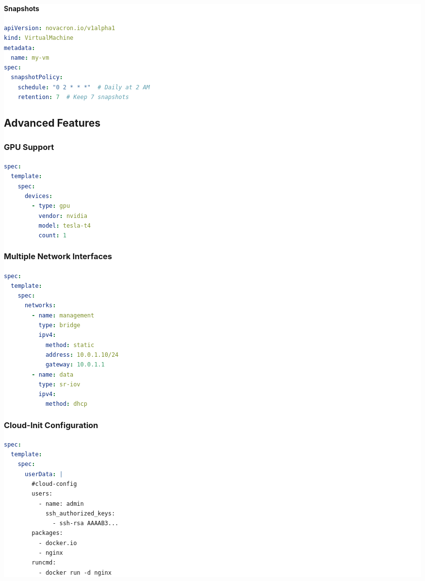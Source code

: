 #### Snapshots

```yaml
apiVersion: novacron.io/v1alpha1
kind: VirtualMachine
metadata:
  name: my-vm
spec:
  snapshotPolicy:
    schedule: "0 2 * * *"  # Daily at 2 AM
    retention: 7  # Keep 7 snapshots
```

## Advanced Features

### GPU Support

```yaml
spec:
  template:
    spec:
      devices:
        - type: gpu
          vendor: nvidia
          model: tesla-t4
          count: 1
```

### Multiple Network Interfaces

```yaml
spec:
  template:
    spec:
      networks:
        - name: management
          type: bridge
          ipv4:
            method: static
            address: 10.0.1.10/24
            gateway: 10.0.1.1
        - name: data
          type: sr-iov
          ipv4:
            method: dhcp
```

### Cloud-Init Configuration

```yaml
spec:
  template:
    spec:
      userData: |
        #cloud-config
        users:
          - name: admin
            ssh_authorized_keys:
              - ssh-rsa AAAAB3...
        packages:
          - docker.io
          - nginx
        runcmd:
          - docker run -d nginx
```
